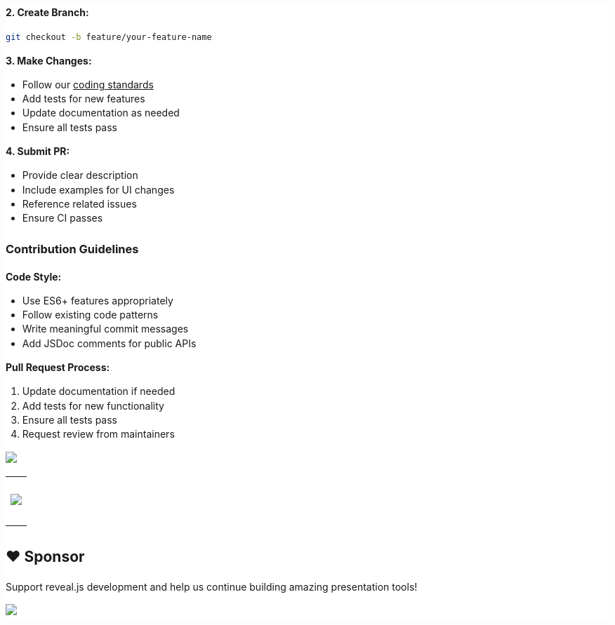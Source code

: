 **2. Create Branch:**
```bash
git checkout -b feature/your-feature-name
```

**3. Make Changes:**
- Follow our [coding standards](CONTRIBUTING.md#coding-standards)
- Add tests for new features
- Update documentation as needed
- Ensure all tests pass

**4. Submit PR:**
- Provide clear description
- Include examples for UI changes
- Reference related issues
- Ensure CI passes

### Contribution Guidelines

**Code Style:**
- Use ES6+ features appropriately
- Follow existing code patterns
- Write meaningful commit messages
- Add JSDoc comments for public APIs

**Pull Request Process:**
1. Update documentation if needed
2. Add tests for new functionality
3. Ensure all tests pass
4. Request review from maintainers

[![][pr-welcome-shield]][pr-welcome-link]

<a href="https://github.com/hakimel/reveal.js/graphs/contributors" target="_blank">
  <table>
    <tr>
      <th colspan="2">
        <br><img src="https://contrib.rocks/image?repo=hakimel/reveal.js"><br><br>
      </th>
    </tr>
  </table>
</a>

## ❤️ Sponsor

Support reveal.js development and help us continue building amazing presentation tools!

<a href="https://github.com/sponsors/hakimel" target="_blank">
  <picture>
    <source media="(prefers-color-scheme: dark)" srcset="https://github.com/hakimel/.github/blob/main/static/sponsor-dark.png?raw=true">
    <img src="https://github.com/hakimel/.github/blob/main/static/sponsor-light.png?raw=true">
  </picture>
</a>


[back-to-top]: https://img.shields.io/badge/-BACK_TO_TOP-151515?style=flat-square
[official-site]: https://revealjs.com
[docs]: https://revealjs.com/installation
[demo-link]: https://chanmeng666.github.io/reveal.js/
[project-link]: https://chanmeng666.github.io/reveal.js/
[github-issues-link]: https://github.com/hakimel/reveal.js/issues
[github-stars-link]: https://github.com/hakimel/reveal.js/stargazers
[github-forks-link]: https://github.com/hakimel/reveal.js/forks
[github-contributors-link]: https://github.com/hakimel/reveal.js/contributors
[github-release-link]: https://github.com/hakimel/reveal.js/releases
[pr-welcome-link]: https://github.com/hakimel/reveal.js/pulls
[github-license-link]: https://github.com/hakimel/reveal.js/blob/master/LICENSE
[discord-link]: https://discord.gg/reveal-js
[sponsor-link]: https://github.com/sponsors/hakimel
[docs-feat-core]: https://revealjs.com/markup/
[docs-feat-advanced]: https://revealjs.com/auto-animate/
[github-release-shield]: https://img.shields.io/github/v/release/hakimel/reveal.js?color=369eff&labelColor=black&logo=github&style=flat-square
[npm-release-shield]: https://img.shields.io/npm/v/reveal.js?color=369eff&labelColor=black&logo=npm&style=flat-square
[jsdelivr-shield]: https://img.shields.io/jsdelivr/npm/hm/reveal.js?color=369eff&labelColor=black&logo=jsdelivr&style=flat-square
[discord-shield]: https://img.shields.io/discord/1234567890?color=5865F2&label=discord&labelColor=black&logo=discord&logoColor=white&style=flat-square
[github-action-test-shield]: https://img.shields.io/github/actions/workflow/status/hakimel/reveal.js/test.yml?label=test&labelColor=black&logo=githubactions&logoColor=white&style=flat-square
[github-action-release-shield]: https://img.shields.io/github/actions/workflow/status/hakimel/reveal.js/release.yml?label=release&labelColor=black&logo=githubactions&logoColor=white&style=flat-square
[github-releasedate-shield]: https://img.shields.io/github/release-date/hakimel/reveal.js?labelColor=black&style=flat-square
[github-contributors-shield]: https://img.shields.io/github/contributors/hakimel/reveal.js?color=c4f042&labelColor=black&style=flat-square
[github-forks-shield]: https://img.shields.io/github/forks/hakimel/reveal.js?color=8ae8ff&labelColor=black&style=flat-square
[github-stars-shield]: https://img.shields.io/github/stars/hakimel/reveal.js?color=ffcb47&labelColor=black&style=flat-square
[github-issues-shield]: https://img.shields.io/github/issues/hakimel/reveal.js?color=ff80eb&labelColor=black&style=flat-square
[github-license-shield]: https://img.shields.io/badge/license-MIT-white?labelColor=black&style=flat-square
[sponsor-shield]: https://img.shields.io/badge/-Sponsor%20Project-f04f88?logo=opencollective&logoColor=white&style=flat-square
[github-trending-shield]: https://trendshift.io/api/badge/repositories/1
[pr-welcome-shield]: https://img.shields.io/badge/🤝_PRs_welcome-%E2%86%92-ffcb47?labelColor=black&style=for-the-badge
[demo-shield-badge]: https://img.shields.io/badge/TRY%20DEMO-ONLINE-55b467?labelColor=black&logo=vercel&style=for-the-badge
[discord-shield-badge]: https://img.shields.io/discord/1234567890?color=5865F2&label=discord&labelColor=black&logo=discord&logoColor=white&style=for-the-badge
[share-x-link]: https://x.com/intent/tweet?hashtags=revealjs,presentations&text=Check%20out%20reveal.js%20-%20The%20HTML%20Presentation%20Framework&url=https%3A%2F%2Fgithub.com%2Fhakimel%2Freveal.js
[share-telegram-link]: https://t.me/share/url?text=Check%20out%20reveal.js&url=https%3A%2F%2Fgithub.com%2Fhakimel%2Freveal.js
[share-whatsapp-link]: https://api.whatsapp.com/send?text=Check%20out%20reveal.js%20https%3A%2F%2Fgithub.com%2Fhakimel%2Freveal.js
[share-reddit-link]: https://www.reddit.com/submit?title=reveal.js%20-%20HTML%20Presentations&url=https%3A%2F%2Fgithub.com%2Fhakimel%2Freveal.js
[share-linkedin-link]: https://linkedin.com/sharing/share-offsite/?url=https://github.com/hakimel/reveal.js
[share-x-shield]: https://img.shields.io/badge/-share%20on%20x-black?labelColor=black&logo=x&logoColor=white&style=flat-square
[share-telegram-shield]: https://img.shields.io/badge/-share%20on%20telegram-black?labelColor=black&logo=telegram&logoColor=white&style=flat-square
[share-whatsapp-shield]: https://img.shields.io/badge/-share%20on%20whatsapp-black?labelColor=black&logo=whatsapp&logoColor=white&style=flat-square
[share-reddit-shield]: https://img.shields.io/badge/-share%20on%20reddit-black?labelColor=black&logo=reddit&logoColor=white&style=flat-square
[share-linkedin-shield]: https://img.shields.io/badge/-share%20on%20linkedin-black?labelColor=black&logo=linkedin&logoColor=white&style=flat-square
[core-link]: https://www.npmjs.com/package/reveal.js
[core-github]: https://github.com/hakimel/reveal.js
[core-shield]: https://img.shields.io/npm/v/reveal.js?color=369eff&labelColor=black&logo=npm&logoColor=white&style=flat-square
[plugins-link]: https://github.com/rajgoel/reveal.js-plugins
[plugins-github]: https://github.com/rajgoel/reveal.js-plugins
[plugins-shield]: https://img.shields.io/github/v/release/rajgoel/reveal.js-plugins?color=369eff&labelColor=black&logo=github&style=flat-square
[menu-link]: https://github.com/denehyg/reveal.js-menu
[menu-github]: https://github.com/denehyg/reveal.js-menu
[menu-shield]: https://img.shields.io/github/v/release/denehyg/reveal.js-menu?color=369eff&labelColor=black&logo=github&style=flat-square
[md-link]: https://github.com/webpro/reveal-md
[md-github]: https://github.com/webpro/reveal-md
[md-shield]: https://img.shields.io/npm/v/reveal-md?color=369eff&labelColor=black&logo=npm&style=flat-square
[github-action-test-link]: https://github.com/hakimel/reveal.js/actions
[github-action-release-link]: https://github.com/hakimel/reveal.js/actions
[github-releasedate-link]: https://github.com/hakimel/reveal.js/releases
[npm-release-link]: https://www.npmjs.com/package/reveal.js
[jsdelivr-link]: https://www.jsdelivr.com/package/npm/reveal.js
[image-star]: https://img.shields.io/github/stars/hakimel/reveal.js?style=social
[image-feat-core]: https://static.slid.es/reveal/features-v2.jpg
[github-trending-url]: https://github.com/hakimel/reveal.js